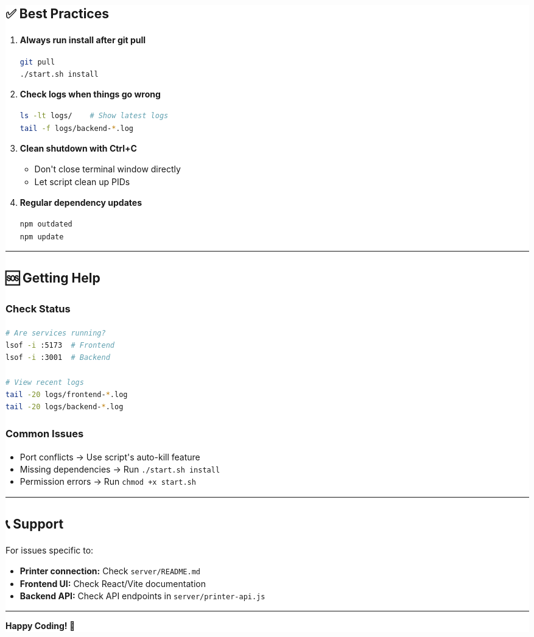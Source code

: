 
## ✅ Best Practices

1. **Always run install after git pull**
   ```bash
   git pull
   ./start.sh install
   ```

2. **Check logs when things go wrong**
   ```bash
   ls -lt logs/    # Show latest logs
   tail -f logs/backend-*.log
   ```

3. **Clean shutdown with Ctrl+C**
   - Don't close terminal window directly
   - Let script clean up PIDs

4. **Regular dependency updates**
   ```bash
   npm outdated
   npm update
   ```

---

## 🆘 Getting Help

### Check Status
```bash
# Are services running?
lsof -i :5173  # Frontend
lsof -i :3001  # Backend

# View recent logs
tail -20 logs/frontend-*.log
tail -20 logs/backend-*.log
```

### Common Issues
- Port conflicts → Use script's auto-kill feature
- Missing dependencies → Run `./start.sh install`
- Permission errors → Run `chmod +x start.sh`

---

## 📞 Support

For issues specific to:
- **Printer connection:** Check `server/README.md`
- **Frontend UI:** Check React/Vite documentation
- **Backend API:** Check API endpoints in `server/printer-api.js`

---

**Happy Coding! 🎉**

